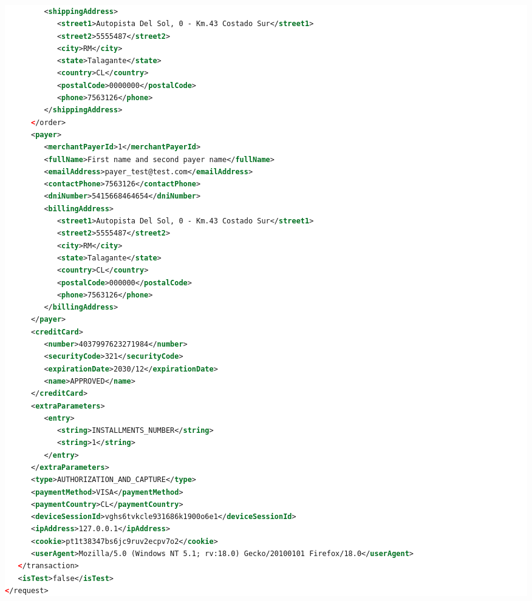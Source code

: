 ```XML
         <shippingAddress>
            <street1>Autopista Del Sol, 0 - Km.43 Costado Sur</street1>
            <street2>5555487</street2>
            <city>RM</city>
            <state>Talagante</state>
            <country>CL</country>
            <postalCode>0000000</postalCode>
            <phone>7563126</phone>
         </shippingAddress>
      </order>
      <payer>
         <merchantPayerId>1</merchantPayerId>
         <fullName>First name and second payer name</fullName>
         <emailAddress>payer_test@test.com</emailAddress>
         <contactPhone>7563126</contactPhone>
         <dniNumber>5415668464654</dniNumber>
         <billingAddress>
            <street1>Autopista Del Sol, 0 - Km.43 Costado Sur</street1>
            <street2>5555487</street2>
            <city>RM</city>
            <state>Talagante</state>
            <country>CL</country>
            <postalCode>000000</postalCode>
            <phone>7563126</phone>
         </billingAddress>
      </payer>
      <creditCard>
         <number>4037997623271984</number>
         <securityCode>321</securityCode>
         <expirationDate>2030/12</expirationDate>
         <name>APPROVED</name>
      </creditCard>
      <extraParameters>
         <entry>
            <string>INSTALLMENTS_NUMBER</string>
            <string>1</string>
         </entry>
      </extraParameters>
      <type>AUTHORIZATION_AND_CAPTURE</type>
      <paymentMethod>VISA</paymentMethod>
      <paymentCountry>CL</paymentCountry>
      <deviceSessionId>vghs6tvkcle931686k1900o6e1</deviceSessionId>
      <ipAddress>127.0.0.1</ipAddress>
      <cookie>pt1t38347bs6jc9ruv2ecpv7o2</cookie>
      <userAgent>Mozilla/5.0 (Windows NT 5.1; rv:18.0) Gecko/20100101 Firefox/18.0</userAgent>
   </transaction>
   <isTest>false</isTest>
</request>

```
